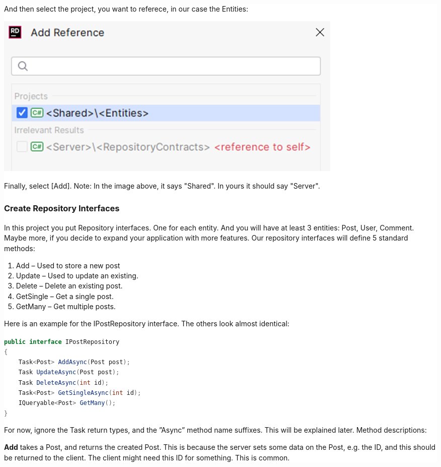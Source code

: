 And then select the project, you want to referece, in our case the Entities:

![alt text](Images/image-16.png)

Finally, select [Add].
Note: In the image above, it says "Shared". In yours it should say "Server".

### Create Repository Interfaces

In this project you put Repository interfaces. One for each entity. And you will have at least 3 entities: Post, User, Comment. Maybe more, if you decide to expand your application with more features.
Our repository interfaces will define 5 standard methods:

1. Add – Used to store a new post
2. Update – Used to update an existing.
3. Delete – Delete an existing post.
4. GetSingle – Get a single post.
5. GetMany – Get multiple posts.

Here is an example for the IPostRepository interface. The others look almost identical:

```csharp
public interface IPostRepository
{
    Task<Post> AddAsync(Post post);
    Task UpdateAsync(Post post);
    Task DeleteAsync(int id);
    Task<Post> GetSingleAsync(int id);
    IQueryable<Post> GetMany();
}
```

For now, ignore the Task return types, and the ”Async” method name suffixes. This will be explained later.
Method descriptions:

**Add** takes a Post, and returns the created Post. This is because the server sets some data on the Post, e.g. the ID, and this should be returned to the client. The client might need this ID for something. This is common.
